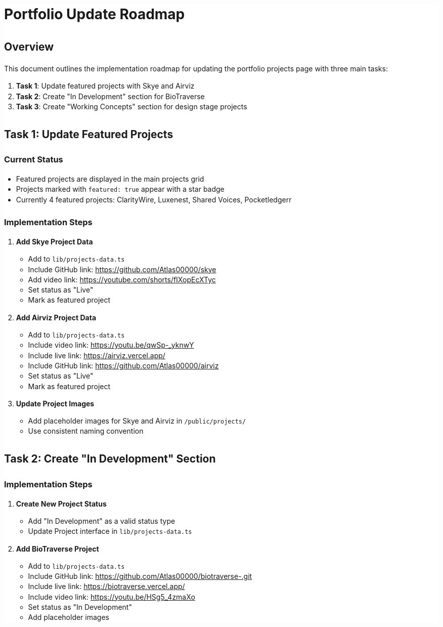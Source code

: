 # Portfolio Update Roadmap

## Overview
This document outlines the implementation roadmap for updating the portfolio projects page with three main tasks:

1. **Task 1**: Update featured projects with Skye and Airviz
2. **Task 2**: Create "In Development" section for BioTraverse
3. **Task 3**: Create "Working Concepts" section for design stage projects

## Task 1: Update Featured Projects

### Current Status
- Featured projects are displayed in the main projects grid
- Projects marked with `featured: true` appear with a star badge
- Currently 4 featured projects: ClarityWire, Luxenest, Shared Voices, Pocketledgerr

### Implementation Steps
1. **Add Skye Project Data**
   - Add to `lib/projects-data.ts`
   - Include GitHub link: https://github.com/Atlas00000/skye
   - Add video link: https://youtube.com/shorts/fIXopEcXTyc
   - Set status as "Live"
   - Mark as featured project

2. **Add Airviz Project Data**
   - Add to `lib/projects-data.ts`
   - Include video link: https://youtu.be/qwSp-_yknwY
   - Include live link: https://airviz.vercel.app/
   - Include GitHub link: https://github.com/Atlas00000/airviz
   - Set status as "Live"
   - Mark as featured project

3. **Update Project Images**
   - Add placeholder images for Skye and Airviz in `/public/projects/`
   - Use consistent naming convention

## Task 2: Create "In Development" Section

### Implementation Steps
1. **Create New Project Status**
   - Add "In Development" as a valid status type
   - Update Project interface in `lib/projects-data.ts`

2. **Add BioTraverse Project**
   - Add to `lib/projects-data.ts`
   - Include GitHub link: https://github.com/Atlas00000/biotraverse-.git
   - Include live link: https://biotraverse.vercel.app/
   - Include video link: https://youtu.be/HSg5_4zmaXo
   - Set status as "In Development"
   - Add placeholder images
